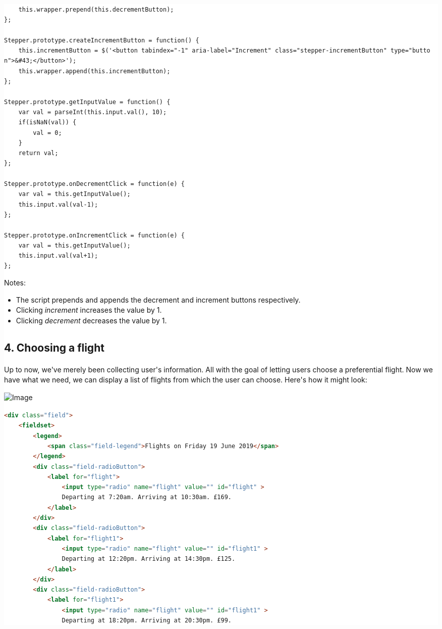 ```JS
	this.wrapper.prepend(this.decrementButton);
};

Stepper.prototype.createIncrementButton = function() {
	this.incrementButton = $('<button tabindex="-1" aria-label="Increment" class="stepper-incrementButton" type="button">&#43;</button>');
	this.wrapper.append(this.incrementButton);
};

Stepper.prototype.getInputValue = function() {
	var val = parseInt(this.input.val(), 10);
	if(isNaN(val)) {
		val = 0;
	}
	return val;
};

Stepper.prototype.onDecrementClick = function(e) {
	var val = this.getInputValue();
	this.input.val(val-1);
};

Stepper.prototype.onIncrementClick = function(e) {
	var val = this.getInputValue();
	this.input.val(val+1);
};
```

Notes:

- The script prepends and appends the decrement and increment buttons respectively.
- Clicking *increment* increases the value by 1.
- Clicking *decrement* decreases the value by 1.

## 4. Choosing a flight

Up to now, we've merely been collecting user's information. All with the goal of letting users choose a preferential flight. Now we have what we need, we can display a list of flights from which the user can choose. Here's how it might look:

![Image](./images/image.png)

```HTML
<div class="field">
	<fieldset>
		<legend>
			<span class="field-legend">Flights on Friday 19 June 2019</span>
		</legend>
		<div class="field-radioButton">
			<label for="flight">
				<input type="radio" name="flight" value="" id="flight" >
				Departing at 7:20am. Arriving at 10:30am. £169.
			</label>
		</div>
		<div class="field-radioButton">
			<label for="flight1">
				<input type="radio" name="flight" value="" id="flight1" >
				Departing at 12:20pm. Arriving at 14:30pm. £125.
			</label>
		</div>
		<div class="field-radioButton">
			<label for="flight1">
				<input type="radio" name="flight" value="" id="flight1" >
				Departing at 18:20pm. Arriving at 20:30pm. £99.
```